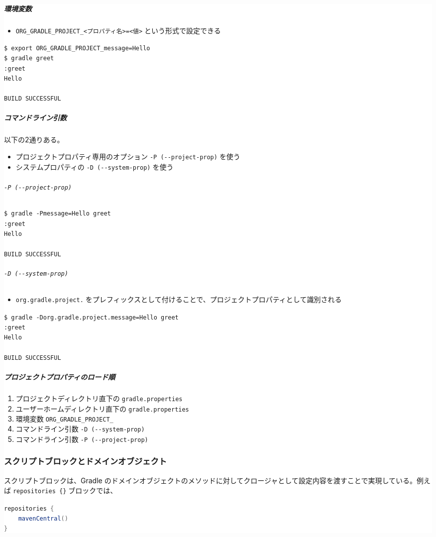 ##### 環境変数

- `ORG_GRADLE_PROJECT_<プロパティ名>=<値>` という形式で設定できる

```shell-session
$ export ORG_GRADLE_PROJECT_message=Hello
$ gradle greet
:greet
Hello

BUILD SUCCESSFUL
```

##### コマンドライン引数

以下の2通りある。

- プロジェクトプロパティ専用のオプション `-P (--project-prop)` を使う
- システムプロパティの `-D (--system-prop)` を使う

###### `-P (--project-prop)`

```shell-session
$ gradle -Pmessage=Hello greet
:greet
Hello

BUILD SUCCESSFUL
```

###### `-D (--system-prop)`

- `org.gradle.project.` をプレフィックスとして付けることで、プロジェクトプロパティとして識別される

```shell-session
$ gradle -Dorg.gradle.project.message=Hello greet
:greet
Hello

BUILD SUCCESSFUL
```

##### プロジェクトプロパティのロード順

1. プロジェクトディレクトリ直下の `gradle.properties`
2. ユーザーホームディレクトリ直下の `gradle.properties`
3. 環境変数 `ORG_GRADLE_PROJECT_`
4. コマンドライン引数 `-D (--system-prop)`
5. コマンドライン引数 `-P (--project-prop)`

### スクリプトブロックとドメインオブジェクト

スクリプトブロックは、Gradle のドメインオブジェクトのメソッドに対してクロージャとして設定内容を渡すことで実現している。例えば `repositories {}` ブロックでは、

```gradle
repositories {
    mavenCentral()
}
```
